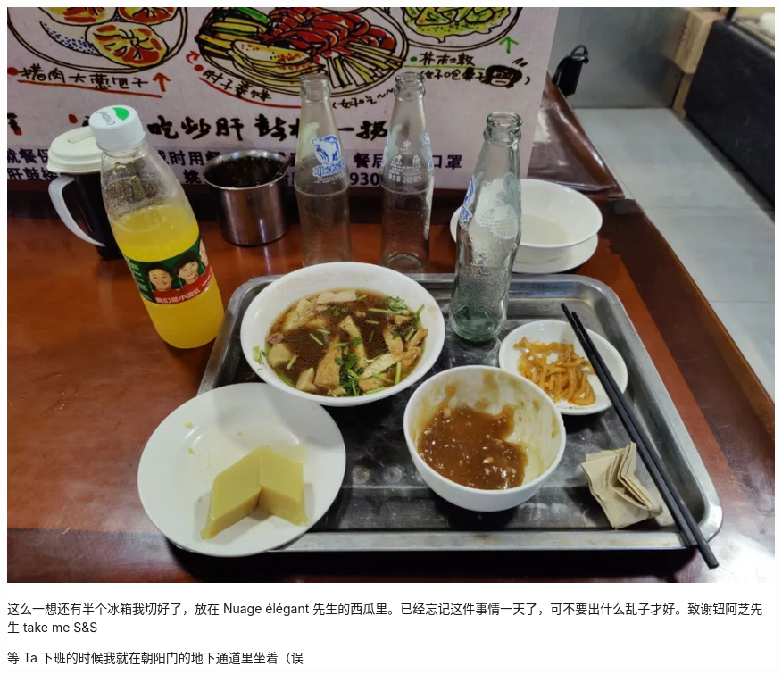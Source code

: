 ![](./images/img_025.jpeg)

这么一想还有半个冰箱我切好了，放在 Nuage élégant 先生的西瓜里。已经忘记这件事情一天了，可不要出什么乱子才好。致谢钮阿芝先生 take me S&S

等 Ta 下班的时候我就在朝阳门的地下通道里坐着（误
